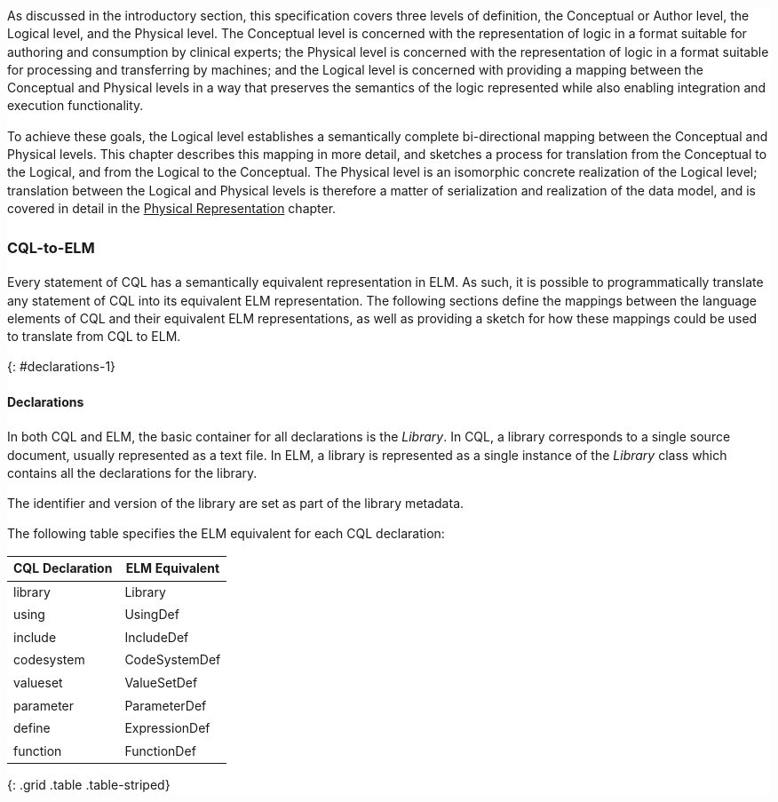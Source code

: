 
As discussed in the introductory section, this specification covers three levels of definition, the Conceptual or Author level, the Logical level, and the Physical level. The Conceptual level is concerned with the representation of logic in a format suitable for authoring and consumption by clinical experts; the Physical level is concerned with the representation of logic in a format suitable for processing and transferring by machines; and the Logical level is concerned with providing a mapping between the Conceptual and Physical levels in a way that preserves the semantics of the logic represented while also enabling integration and execution functionality.

To achieve these goals, the Logical level establishes a semantically complete bi-directional mapping between the Conceptual and Physical levels. This chapter describes this mapping in more detail, and sketches a process for translation from the Conceptual to the Logical, and from the Logical to the Conceptual. The Physical level is an isomorphic concrete realization of the Logical level; translation between the Logical and Physical levels is therefore a matter of serialization and realization of the data model, and is covered in detail in the [Physical Representation](07-physicalrepresentation.html) chapter.

### CQL-to-ELM

Every statement of CQL has a semantically equivalent representation in ELM. As such, it is possible to programmatically translate any statement of CQL into its equivalent ELM representation. The following sections define the mappings between the language elements of CQL and their equivalent ELM representations, as well as providing a sketch for how these mappings could be used to translate from CQL to ELM.

{: #declarations-1}
#### Declarations

In both CQL and ELM, the basic container for all declarations is the _Library_. In CQL, a library corresponds to a single source document, usually represented as a text file. In ELM, a library is represented as a single instance of the _Library_ class which contains all the declarations for the library.

The identifier and version of the library are set as part of the library metadata.

The following table specifies the ELM equivalent for each CQL declaration:

<a name="table-6-a"></a>

|CQL Declaration |ELM Equivalent
|----|----
|<span class="kw">library</span> |Library
|<span class="kw">using</span> |UsingDef
|<span class="kw">include</span> |IncludeDef
|<span class="kw">codesystem</span> |CodeSystemDef
|<span class="kw">valueset</span> |ValueSetDef
|<span class="kw">parameter</span> |ParameterDef
|<span class="kw">define</span> |ExpressionDef
|<span class="kw">function</span> |FunctionDef
{: .grid .table .table-striped}

